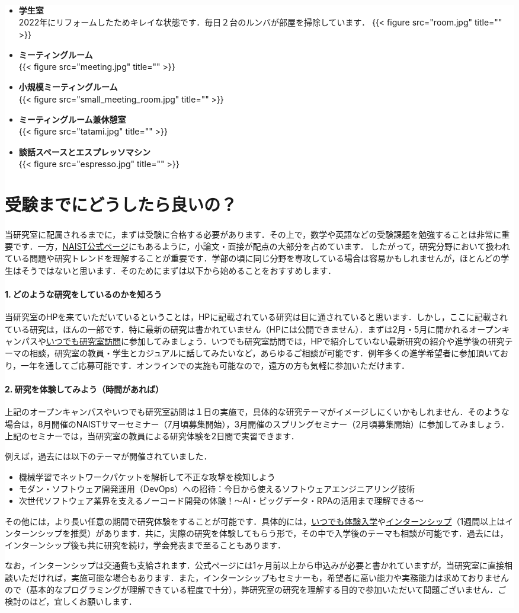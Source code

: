 - **学生室**</BR>
2022年にリフォームしたためキレイな状態です．毎日２台のルンバが部屋を掃除しています．
{{< figure src="room.jpg" title="" >}}


- **ミーティングルーム**</BR>
{{< figure src="meeting.jpg" title="" >}}

- **小規模ミーティングルーム**</BR>
{{< figure src="small_meeting_room.jpg" title="" >}}


- **ミーティングルーム兼休憩室**</BR>
  {{< figure src="tatami.jpg" title="" >}}
  
- **談話スペースとエスプレッソマシン**</BR>
{{< figure src="espresso.jpg" title="" >}}






# **受験までにどうしたら良いの？**
当研究室に配属されるまでに，まずは受験に合格する必要があります．その上で，数学や英語などの受験課題を勉強することは非常に重要です．一方，[NAIST公式ページ](http://isw3.naist.jp/Admission/nyushiQ_A-ja.html#:~:text=%E5%85%A5%E8%A9%A6%E3%81%A7%E3%81%AE%E9%85%8D%E7%82%B9%E3%81%AF,%E7%82%B9%E3%81%A7%E8%A9%95%E4%BE%A1%E3%81%95%E3%82%8C%E3%81%BE%E3%81%99%E3%80%82)にもあるように，小論文・面接が配点の大部分を占めています．
したがって，研究分野において扱われている問題や研究トレンドを理解することが重要です．学部の頃に同じ分野を専攻している場合は容易かもしれませんが，ほとんどの学生はそうではないと思います．そのためにまずは以下から始めることをおすすめします．

#### 1. どのような研究をしているのかを知ろう
当研究室のHPを来ていただいているということは，HPに記載されている研究は目に通されていると思います．しかし，ここに記載されている研究は，ほんの一部です．特に最新の研究は書かれていません（HPには公開できません）．まずは2月・5月に開かれるオープンキャンパスや[いつでも研究室訪問](https://isw3.naist.jp/Admission/CampusTour-ja.html)に参加してみましょう．いつでも研究室訪問では，HPで紹介していない最新研究の紹介や進学後の研究テーマの相談，研究室の教員・学生とカジュアルに話してみたいなど，あらゆるご相談が可能です．例年多くの進学希望者に参加頂いており，一年を通してご応募可能です．オンラインでの実施も可能なので，遠方の方も気軽に参加いただけます．

#### 2. 研究を体験してみよう（時間があれば）
上記のオープンキャンパスやいつでも研究室訪問は１日の実施で，具体的な研究テーマがイメージしにくいかもしれません．そのような場合は，8月開催のNAISTサマーセミナー（7月頃募集開始），3月開催のスプリングセミナー（2月頃募集開始）に参加してみましょう．上記のセミナーでは，当研究室の教員による研究体験を2日間で実習できます．

例えば，過去には以下のテーマが開催されていました．
- 機械学習でネットワークパケットを解析して不正な攻撃を検知しよう
- モダン・ソフトウェア開発運用（DevOps）への招待：今日から使えるソフトウェアエンジニアリング技術
- 次世代ソフトウェア業界を支えるノーコード開発の体験！〜AI・ビッグデータ・RPAの活用まで理解できる〜


その他には，より長い任意の期間で研究体験をすることが可能です．具体的には，[いつでも体験入学](https://isw3.naist.jp/Admission/InternshipDomestic-ja.html)や[インターンシップ](https://isw3.naist.jp/Admission/Internship-ja.html)（1週間以上はインターンシップを推奨）があります．共に，実際の研究を体験してもらう形で，その中で入学後のテーマも相談が可能です．過去には，インターンシップ後も共に研究を続け，学会発表まで至ることもあります．

なお，インターンシップは交通費も支給されます．公式ページには1ヶ月前以上から申込みが必要と書かれていますが，当研究室に直接相談いただければ，実施可能な場合もあります．また，インターンシップもセミナーも，希望者に高い能力や実務能力は求めておりませんので（基本的なプログラミングが理解できている程度で十分），弊研究室の研究を理解する目的で参加いただいて問題ございません．ご検討のほど，宜しくお願いします．

